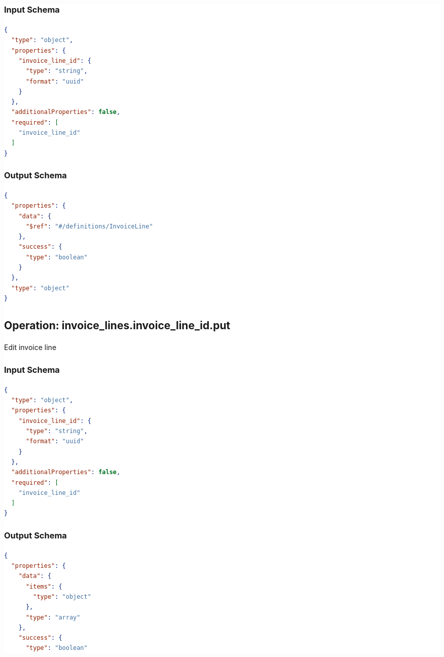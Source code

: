 ### Input Schema
```json
{
  "type": "object",
  "properties": {
    "invoice_line_id": {
      "type": "string",
      "format": "uuid"
    }
  },
  "additionalProperties": false,
  "required": [
    "invoice_line_id"
  ]
}
```
### Output Schema
```json
{
  "properties": {
    "data": {
      "$ref": "#/definitions/InvoiceLine"
    },
    "success": {
      "type": "boolean"
    }
  },
  "type": "object"
}
```
## Operation: invoice_lines.invoice_line_id.put
Edit invoice line

### Input Schema
```json
{
  "type": "object",
  "properties": {
    "invoice_line_id": {
      "type": "string",
      "format": "uuid"
    }
  },
  "additionalProperties": false,
  "required": [
    "invoice_line_id"
  ]
}
```
### Output Schema
```json
{
  "properties": {
    "data": {
      "items": {
        "type": "object"
      },
      "type": "array"
    },
    "success": {
      "type": "boolean"
```